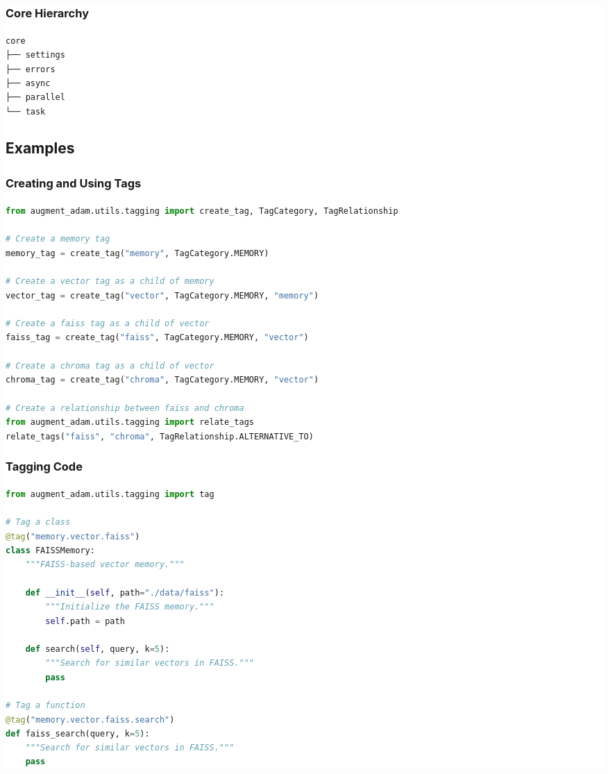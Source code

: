 ### Core Hierarchy

```
core
├── settings
├── errors
├── async
├── parallel
└── task
```

## Examples

### Creating and Using Tags

```python
from augment_adam.utils.tagging import create_tag, TagCategory, TagRelationship

# Create a memory tag
memory_tag = create_tag("memory", TagCategory.MEMORY)

# Create a vector tag as a child of memory
vector_tag = create_tag("vector", TagCategory.MEMORY, "memory")

# Create a faiss tag as a child of vector
faiss_tag = create_tag("faiss", TagCategory.MEMORY, "vector")

# Create a chroma tag as a child of vector
chroma_tag = create_tag("chroma", TagCategory.MEMORY, "vector")

# Create a relationship between faiss and chroma
from augment_adam.utils.tagging import relate_tags
relate_tags("faiss", "chroma", TagRelationship.ALTERNATIVE_TO)
```

### Tagging Code

```python
from augment_adam.utils.tagging import tag

# Tag a class
@tag("memory.vector.faiss")
class FAISSMemory:
    """FAISS-based vector memory."""
    
    def __init__(self, path="./data/faiss"):
        """Initialize the FAISS memory."""
        self.path = path
        
    def search(self, query, k=5):
        """Search for similar vectors in FAISS."""
        pass

# Tag a function
@tag("memory.vector.faiss.search")
def faiss_search(query, k=5):
    """Search for similar vectors in FAISS."""
    pass
```
